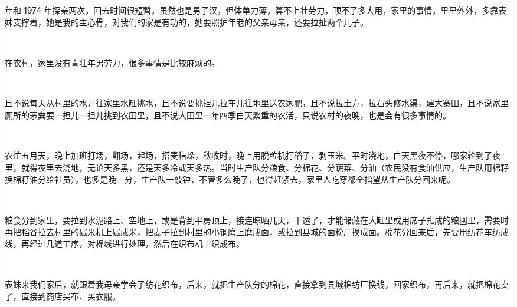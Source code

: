   <span class="s1">
   年和
  </span>
  <span class="s2">
   1974
  </span>
  <span class="s1">
   年探亲两次，回去时间很短暂，虽然也是男子汉，但体单力薄，算不上壮劳力，顶不了多大用，家里的事情，里里外外，多靠表妹支撑着，她是我的主心骨，对我们的家是有功的，她要照护年老的父亲母亲，还要拉扯两个儿子。
  </span>
 </p>
 <p class="p1">
  <span class="s1">
  </span>
  <br/>
 </p>
 <p class="p2">
  <span class="s1">
   在农村，家里没有青壮年男劳力，很多事情是比较麻烦的。
  </span>
 </p>
 <p class="p1">
  <span class="s1">
  </span>
  <br/>
 </p>
 <p class="p2">
  <span class="s1">
   且不说每天从村里的水井往家里水缸挑水，且不说要挑担儿拉车儿往地里送农家肥，且不说拉土方，拉石头修水渠，建大寨田，且不说家里厕所的茅粪要一担儿一担儿挑到农田里，且不说大田里一年四季白天繁重的农活，只说农村的夜晚，也是会有很多事情的。
  </span>
 </p>
 <p class="p1">
  <span class="s1">
  </span>
  <br/>
 </p>
 <p class="p2">
  <span class="s1">
   农忙五月天，晚上加班打场，翻场，起场，搭麦秸垛，秋收时，晚上用脱粒机打稻子，剥玉米。平时浇地，白天黑夜不停，哪家轮到了夜里，就得夜里去浇地，无论天多黑，还是天多冷或天多热。当时生产队分粮食、分棉花、分蔬菜、分油（农民没有食油供应，生产队用棉籽换棉籽油分给社员），也多是晚上分，生产队一敲钟，不管多么晚了，也得赶紧去，家里人吃穿都全指望从生产队分回来呢。
  </span>
 </p>
 <p class="p1">
  <span class="s1">
  </span>
  <br/>
 </p>
 <p class="p2">
  <span class="s1">
   粮食分到家里，要拉到水泥路上、空地上，或是背到平房顶上，接连晾晒几天，干透了，才能储藏在大缸里或用席子扎成的粮囤里，需要时再把稻谷拉去村里的碾米机上碾成米，把麦子拉到村里的小钢磨上磨成面，或拉到县城的面粉厂换成面。棉花分回来后，先要用纺花车纺成线，再经过几道工序，对棉线进行处理，然后在织布机上织成布。
  </span>
 </p>
 <p class="p1">
  <span class="s1">
  </span>
  <br/>
 </p>
 <p class="p2">
  <span class="s1">
   表妹来我们家后，就跟着我母亲学会了纺花织布，后来，就把生产队分的棉花，直接拿到县城棉纺厂换线，回家织布，再后来，就把棉花卖了，直接到商店买布、买衣服。
  </span>
 </p>